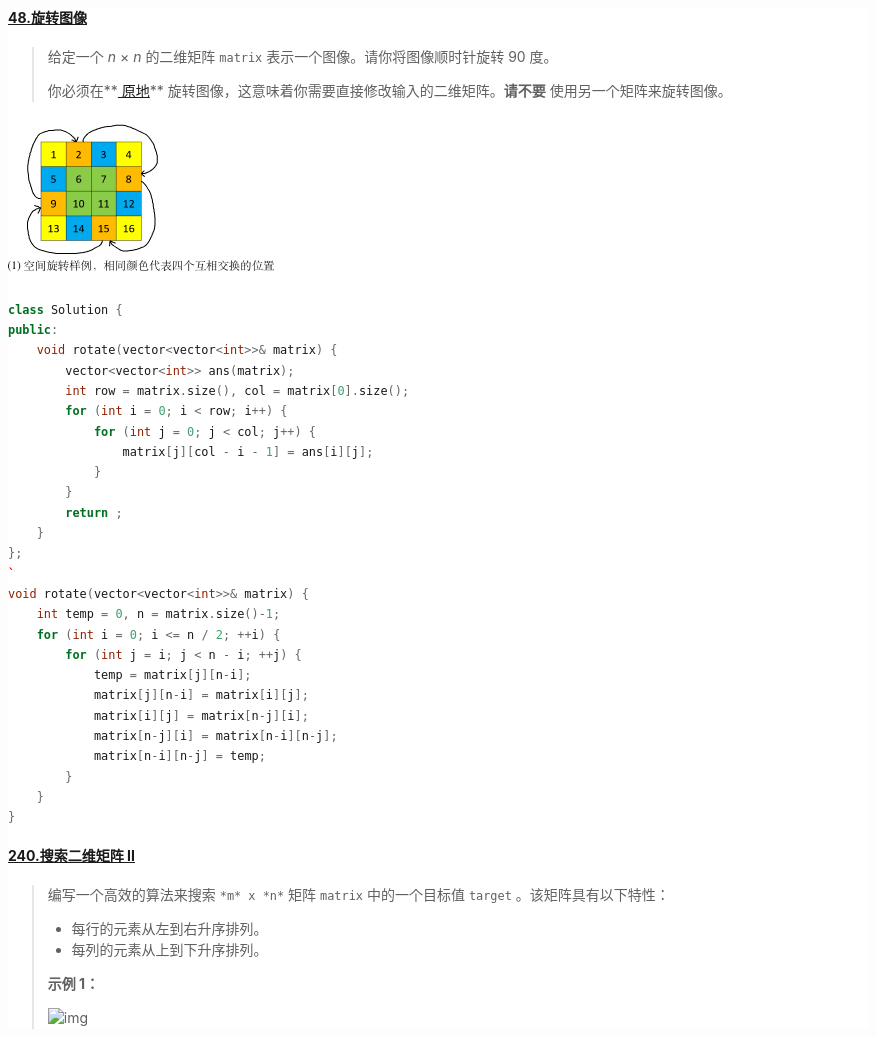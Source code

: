 #### [48.旋转图像](https://leetcode-cn.com/problems/rotate-image/description/)

> 给定一个 *n* × *n* 的二维矩阵 `matrix` 表示一个图像。请你将图像顺时针旋转 90 度。
>
> 你必须在**[ 原地](https://baike.baidu.com/item/原地算法)** 旋转图像，这意味着你需要直接修改输入的二维矩阵。**请不要** 使用另一个矩阵来旋转图像。

![image-20211002195951010](/Image/A2.数组和链表-photo/image-20211002195951010.png)

```cpp
class Solution {
public:
    void rotate(vector<vector<int>>& matrix) {
        vector<vector<int>> ans(matrix);
        int row = matrix.size(), col = matrix[0].size();
        for (int i = 0; i < row; i++) {
            for (int j = 0; j < col; j++) {
                matrix[j][col - i - 1] = ans[i][j];
            }
        }
        return ;
    }
};
`
void rotate(vector<vector<int>>& matrix) {
	int temp = 0, n = matrix.size()-1;
	for (int i = 0; i <= n / 2; ++i) {
		for (int j = i; j < n - i; ++j) {
			temp = matrix[j][n-i];
			matrix[j][n-i] = matrix[i][j];
			matrix[i][j] = matrix[n-j][i];
			matrix[n-j][i] = matrix[n-i][n-j];
			matrix[n-i][n-j] = temp;
		}
	}
}

```



#### [240.搜索二维矩阵 II](https://leetcode-cn.com/problems/search-a-2d-matrix-ii/description/)

> 编写一个高效的算法来搜索 `*m* x *n*` 矩阵 `matrix` 中的一个目标值 `target` 。该矩阵具有以下特性：
>
> - 每行的元素从左到右升序排列。
> - 每列的元素从上到下升序排列。
>
> 
>
> **示例 1：**
>
> ![img](https://assets.leetcode-cn.com/aliyun-lc-upload/uploads/2020/11/25/searchgrid2.jpg)
>
> ```